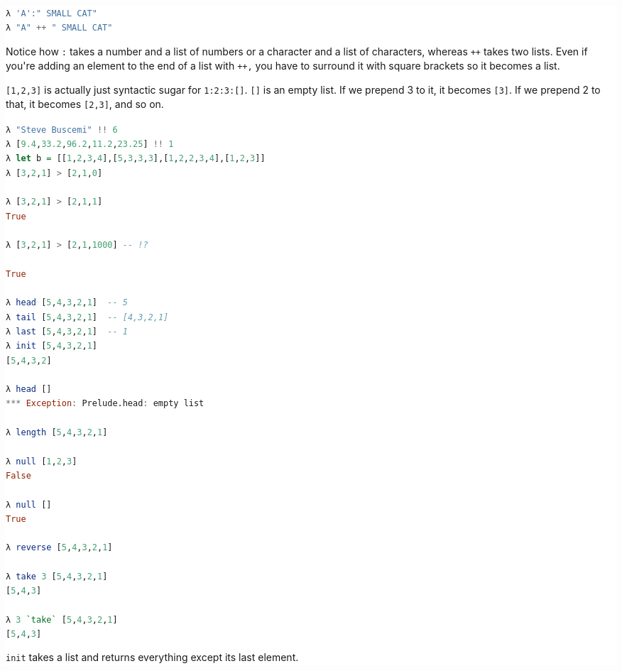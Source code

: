 ```hs
λ 'A':" SMALL CAT"
λ "A" ++ " SMALL CAT"
```

Notice how `:` takes a number and a list of numbers or a character and a list of characters, whereas `++` takes two lists. Even if you're adding an element to the end of a list with `++,` you have to surround it with square brackets so it becomes a list.

`[1,2,3]` is actually just syntactic sugar for `1:2:3:[]`. `[]` is an empty list. If we prepend 3 to it, it becomes `[3]`. If we prepend 2 to that, it becomes `[2,3]`, and so on.

```hs
λ "Steve Buscemi" !! 6
λ [9.4,33.2,96.2,11.2,23.25] !! 1
λ let b = [[1,2,3,4],[5,3,3,3],[1,2,2,3,4],[1,2,3]]
λ [3,2,1] > [2,1,0]

λ [3,2,1] > [2,1,1]
True

λ [3,2,1] > [2,1,1000] -- !?

True

λ head [5,4,3,2,1]  -- 5
λ tail [5,4,3,2,1]  -- [4,3,2,1]
λ last [5,4,3,2,1]  -- 1
λ init [5,4,3,2,1]
[5,4,3,2]

λ head []
*** Exception: Prelude.head: empty list

λ length [5,4,3,2,1]

λ null [1,2,3]
False

λ null []
True

λ reverse [5,4,3,2,1]

λ take 3 [5,4,3,2,1]
[5,4,3]

λ 3 `take` [5,4,3,2,1]
[5,4,3]

```

`init` takes a list and returns everything except its last element.
